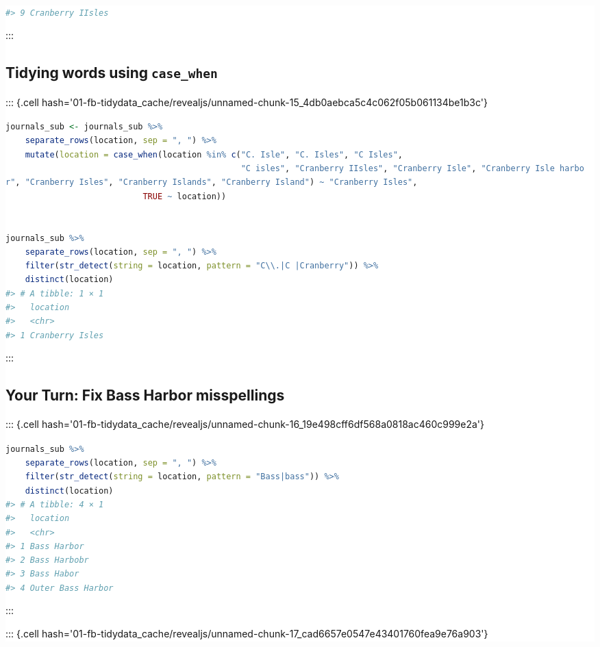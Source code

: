 ```{.r .cell-code}
#> 9 Cranberry IIsles
```
:::



## Tidying words using `case_when`


::: {.cell hash='01-fb-tidydata_cache/revealjs/unnamed-chunk-15_4db0aebca5c4c062f05b061134be1b3c'}

```{.r .cell-code}
journals_sub <- journals_sub %>%
    separate_rows(location, sep = ", ") %>%
    mutate(location = case_when(location %in% c("C. Isle", "C. Isles", "C Isles", 
                                                "C isles", "Cranberry IIsles", "Cranberry Isle", "Cranberry Isle harbor", "Cranberry Isles", "Cranberry Islands", "Cranberry Island") ~ "Cranberry Isles",
                            TRUE ~ location))


journals_sub %>%
    separate_rows(location, sep = ", ") %>%
    filter(str_detect(string = location, pattern = "C\\.|C |Cranberry")) %>%
    distinct(location)
#> # A tibble: 1 × 1
#>   location       
#>   <chr>          
#> 1 Cranberry Isles
```
:::


## Your Turn: Fix Bass Harbor misspellings



::: {.cell hash='01-fb-tidydata_cache/revealjs/unnamed-chunk-16_19e498cff6df568a0818ac460c999e2a'}

```{.r .cell-code}
journals_sub %>%
    separate_rows(location, sep = ", ") %>%
    filter(str_detect(string = location, pattern = "Bass|bass")) %>%
    distinct(location)
#> # A tibble: 4 × 1
#>   location         
#>   <chr>            
#> 1 Bass Harbor      
#> 2 Bass Harbobr     
#> 3 Bass Habor       
#> 4 Outer Bass Harbor
```
:::

::: {.cell hash='01-fb-tidydata_cache/revealjs/unnamed-chunk-17_cad6657e0547e43401760fea9e76a903'}
